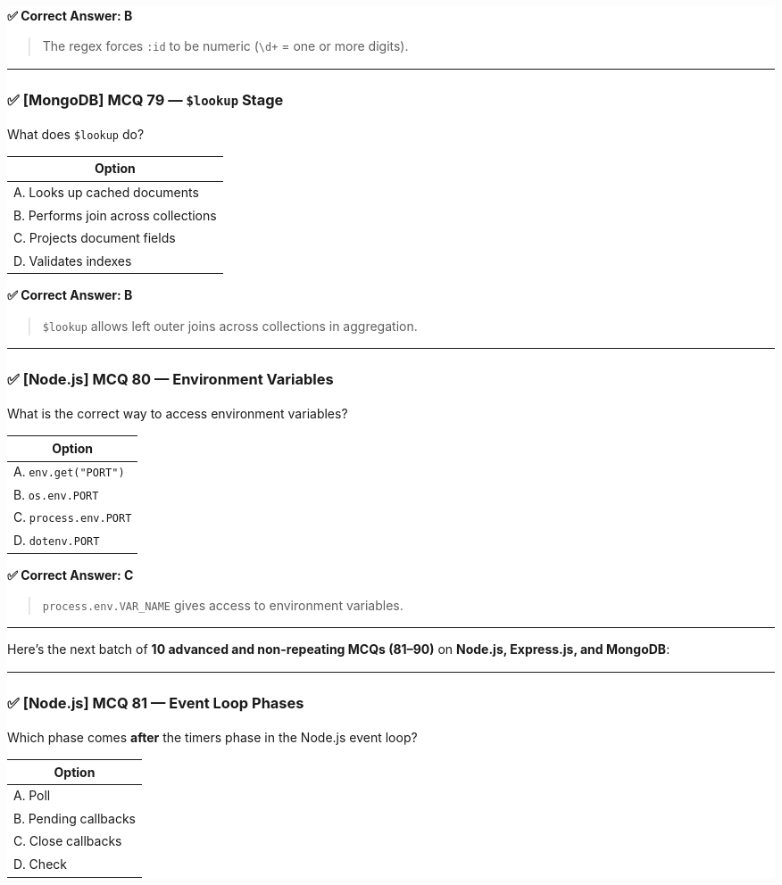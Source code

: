 **✅ Correct Answer: B**

> The regex forces `:id` to be numeric (`\d+` = one or more digits).

---

### ✅ **\[MongoDB] MCQ 79 — `$lookup` Stage**

What does `$lookup` do?

| Option                              |
| ----------------------------------- |
| A. Looks up cached documents        |
| B. Performs join across collections |
| C. Projects document fields         |
| D. Validates indexes                |

**✅ Correct Answer: B**

> `$lookup` allows left outer joins across collections in aggregation.

---

### ✅ **\[Node.js] MCQ 80 — Environment Variables**

What is the correct way to access environment variables?

| Option                |
| --------------------- |
| A. `env.get("PORT")`  |
| B. `os.env.PORT`      |
| C. `process.env.PORT` |
| D. `dotenv.PORT`      |

**✅ Correct Answer: C**

> `process.env.VAR_NAME` gives access to environment variables.

---
Here’s the next batch of **10 advanced and non-repeating MCQs (81–90)** on **Node.js, Express.js, and MongoDB**:

---

### ✅ **\[Node.js] MCQ 81 — Event Loop Phases**

Which phase comes **after** the timers phase in the Node.js event loop?

| Option               |
| -------------------- |
| A. Poll              |
| B. Pending callbacks |
| C. Close callbacks   |
| D. Check             |
